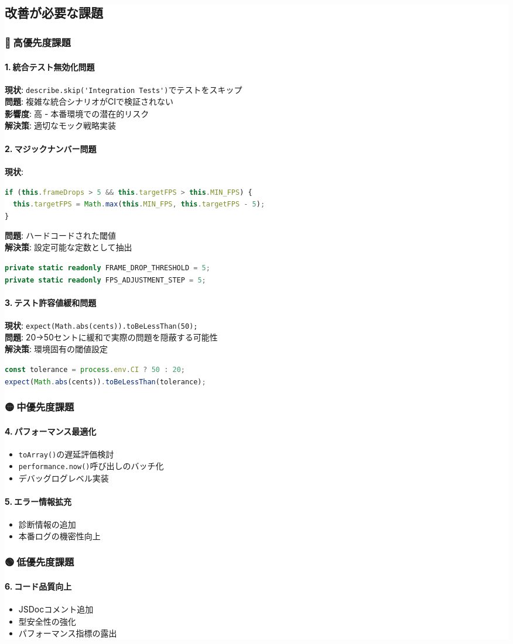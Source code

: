 ## 改善が必要な課題

### 🔴 高優先度課題

#### 1. 統合テスト無効化問題
**現状**: `describe.skip('Integration Tests')`でテストをスキップ  
**問題**: 複雑な統合シナリオがCIで検証されない  
**影響度**: 高 - 本番環境での潜在的リスク  
**解決策**: 適切なモック戦略実装

#### 2. マジックナンバー問題
**現状**: 
```typescript
if (this.frameDrops > 5 && this.targetFPS > this.MIN_FPS) {
  this.targetFPS = Math.max(this.MIN_FPS, this.targetFPS - 5);
}
```
**問題**: ハードコードされた閾値  
**解決策**: 設定可能な定数として抽出
```typescript
private static readonly FRAME_DROP_THRESHOLD = 5;
private static readonly FPS_ADJUSTMENT_STEP = 5;
```

#### 3. テスト許容値緩和問題
**現状**: `expect(Math.abs(cents)).toBeLessThan(50);`  
**問題**: 20→50セントに緩和で実際の問題を隠蔽する可能性  
**解決策**: 環境固有の閾値設定
```typescript
const tolerance = process.env.CI ? 50 : 20;
expect(Math.abs(cents)).toBeLessThan(tolerance);
```

### 🟡 中優先度課題

#### 4. パフォーマンス最適化
- `toArray()`の遅延評価検討
- `performance.now()`呼び出しのバッチ化
- デバッグログレベル実装

#### 5. エラー情報拡充
- 診断情報の追加
- 本番ログの機密性向上

### 🟢 低優先度課題

#### 6. コード品質向上
- JSDocコメント追加
- 型安全性の強化
- パフォーマンス指標の露出
